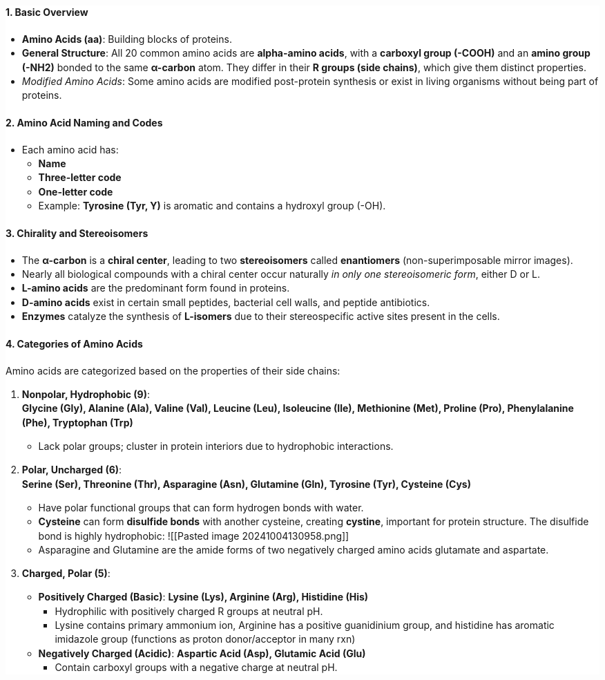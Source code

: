 #### 1. **Basic Overview**

- **Amino Acids (aa)**: Building blocks of proteins.
- **General Structure**: All 20 common amino acids are **alpha-amino acids**, with a **carboxyl group (-COOH)** and an **amino group (-NH2)** bonded to the same **α-carbon** atom. They differ in their **R groups (side chains)**, which give them distinct properties.
- *Modified Amino Acids*: Some amino acids are modified post-protein synthesis or exist in living organisms without being part of proteins.

#### 2. **Amino Acid Naming and Codes**

- Each amino acid has:
    - **Name**
    - **Three-letter code**
    - **One-letter code**
    - Example: **Tyrosine (Tyr, Y)** is aromatic and contains a hydroxyl group (-OH).

#### 3. **Chirality and Stereoisomers**

- The **α-carbon** is a **chiral center**, leading to two **stereoisomers** called **enantiomers** (non-superimposable mirror images).
- Nearly all biological compounds with a chiral center occur naturally *in only one stereoisomeric form*, either D or L.
- **L-amino acids** are the predominant form found in proteins.
- **D-amino acids** exist in certain small peptides, bacterial cell walls, and peptide antibiotics.
- **Enzymes** catalyze the synthesis of **L-isomers** due to their stereospecific active sites present in the cells.

#### 4. **Categories of Amino Acids**

Amino acids are categorized based on the properties of their side chains:

1. **Nonpolar, Hydrophobic (9)**:  
    **Glycine (Gly), Alanine (Ala), Valine (Val), Leucine (Leu), Isoleucine (Ile), Methionine (Met), Proline (Pro), Phenylalanine (Phe), Tryptophan (Trp)**
    
    - Lack polar groups; cluster in protein interiors due to hydrophobic interactions.
2. **Polar, Uncharged (6)**:  
    **Serine (Ser), Threonine (Thr), Asparagine (Asn), Glutamine (Gln), Tyrosine (Tyr), Cysteine (Cys)**
    
    - Have polar functional groups that can form hydrogen bonds with water.
    - **Cysteine** can form **disulfide bonds** with another cysteine, creating **cystine**, important for protein structure. The disulfide bond is highly hydrophobic: ![[Pasted image 20241004130958.png]]
    - Asparagine and Glutamine are the amide forms of two negatively charged amino acids glutamate and aspartate.
3. **Charged, Polar (5)**:
    
    - **Positively Charged (Basic)**: **Lysine (Lys), Arginine (Arg), Histidine (His)**
        - Hydrophilic with positively charged R groups at neutral pH.
        - Lysine contains primary ammonium ion, Arginine has a positive guanidinium group, and histidine has aromatic imidazole group (functions as proton donor/acceptor in many rxn)
    - **Negatively Charged (Acidic)**: **Aspartic Acid (Asp), Glutamic Acid (Glu)**
        - Contain carboxyl groups with a negative charge at neutral pH.

